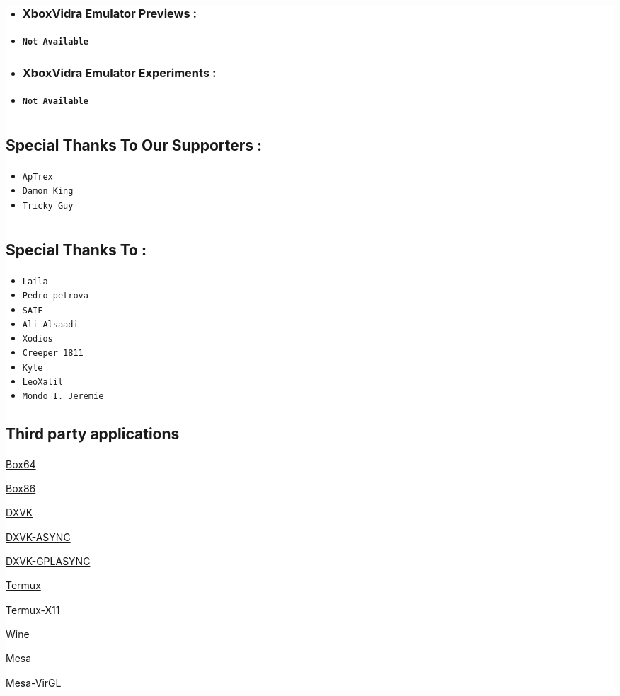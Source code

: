 #

<a name=xboxvidra-previews></a>
* ### XboxVidra Emulator Previews :
- **`Not Available`**

<a name=xboxvidra-experiments></a>
* ### XboxVidra Emulator Experiments :
- **`Not Available`**

#

## Special Thanks To Our Supporters :
* `ApTrex`
* `Damon King`
* `Tricky Guy`

#

## Special Thanks To :
* `Laila`
* `Pedro petrova`
* `SAIF`
* `Ali Alsaadi`
* `Xodios`
* `Creeper 1811`
* `Kyle`
* `LeoXalil`
* `Mondo I. Jeremie`

## Third party applications

[Box64](https://github.com/ptitSeb/box64)

[Box86](https://github.com/ptitSeb/box86)

[DXVK](https://github.com/doitsujin/dxvk)

[DXVK-ASYNC](https://github.com/Sporif/dxvk-async)

[DXVK-GPLASYNC](https://gitlab.com/Ph42oN/dxvk-gplasync)

[Termux](https://github.com/termux/termux-app)

[Termux-X11](https://github.com/termux/termux-x11)

[Wine](https://wiki.winehq.org/Licensing)

[Mesa](https://docs.mesa3d.org/license.html)

[Mesa-VirGL](https://github.com/alexvorxx/Mesa-VirGL) 
